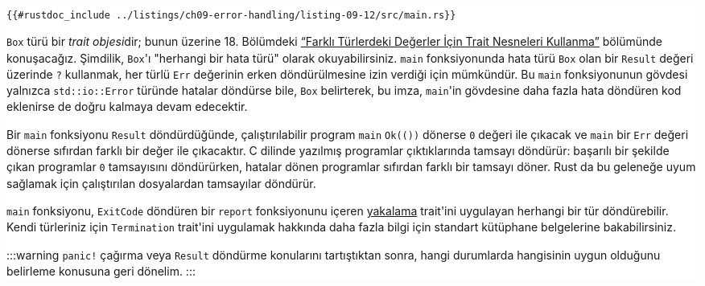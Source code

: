 ```rust,ignore
{{#rustdoc_include ../listings/ch09-error-handling/listing-09-12/src/main.rs}}
```



`Box` türü bir *trait objesi*dir; bunun üzerine 18. Bölümdeki [“Farklı Türlerdeki Değerler İçin Trait Nesneleri Kullanma”][trait-objects] bölümünde konuşacağız. Şimdilik, `Box`'ı "herhangi bir hata türü" olarak okuyabilirsiniz. `main` fonksiyonunda hata türü `Box` olan bir `Result` değeri üzerinde `?` kullanmak, her türlü `Err` değerinin erken döndürülmesine izin verdiği için mümkündür. Bu `main` fonksiyonunun gövdesi yalnızca `std::io::Error` türünde hatalar döndürse bile, `Box` belirterek, bu imza, `main`'in gövdesine daha fazla hata döndüren kod eklenirse de doğru kalmaya devam edecektir.

Bir `main` fonksiyonu `Result` döndürdüğünde, çalıştırılabilir program `main` `Ok(())` dönerse `0` değeri ile çıkacak ve `main` bir `Err` değeri dönerse sıfırdan farklı bir değer ile çıkacaktır. C dilinde yazılmış programlar çıktıklarında tamsayı döndürür: başarılı bir şekilde çıkan programlar `0` tamsayısını döndürürken, hatalar dönen programlar sıfırdan farklı bir tamsayı döner. Rust da bu geleneğe uyum sağlamak için çalıştırılan dosyalardan tamsayılar döndürür.

`main` fonksiyonu, `ExitCode` döndüren bir `report` fonksiyonunu içeren [yakalama][termination] trait'ini uygulayan herhangi bir tür döndürebilir. Kendi türleriniz için `Termination` trait'ini uygulamak hakkında daha fazla bilgi için standart kütüphane belgelerine bakabilirsiniz.

:::warning
`panic!` çağırma veya `Result` döndürme konularını tartıştıktan sonra, hangi durumlarda hangisinin uygun olduğunu belirleme konusuna geri dönelim.
:::

[handle_failure]: ch02-00-guessing-game-tutorial.html#handling-potential-failure-with-result  
[trait-objects]: ch18-02-trait-objects.html#using-trait-objects-that-allow-for-values-of-different-types  
[termination]: ../std/process/trait.Termination.html  